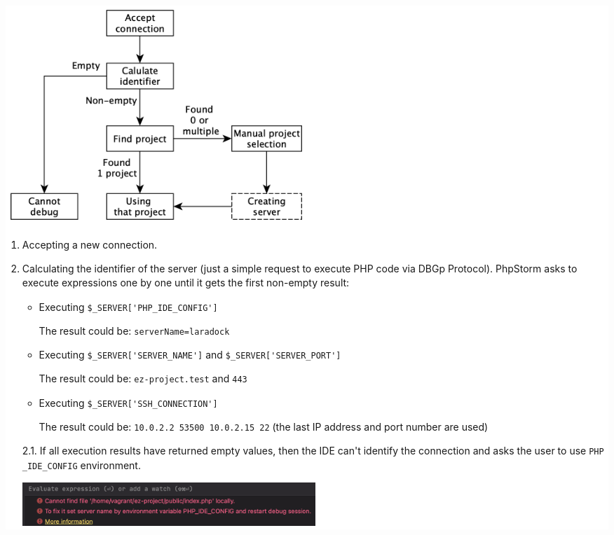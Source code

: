 <img src="./img/ide_find_server.png" alt="ide_find_server" width="50%">

1. Accepting a new connection.
2. Calculating the identifier of the server (just a simple request to execute PHP code via DBGp Protocol). PhpStorm asks to execute expressions one by one until it gets the first non-empty result:

   - Executing `$_SERVER['PHP_IDE_CONFIG']`

     The result could be: `serverName=laradock`

   - Executing `$_SERVER['SERVER_NAME']` and `$_SERVER['SERVER_PORT']`

     The result could be: `ez-project.test` and `443`

   - Executing `$_SERVER['SSH_CONNECTION']`

     The result could be: `10.0.2.2 53500 10.0.2.15 22` (the last IP address and port number are used)

   2.1. If all execution results have returned empty values, then the IDE can't identify the connection and asks the user to use `PHP_IDE_CONFIG` environment.

      <img src="./img/ide_none.png" alt="ide_none" width="50%">
